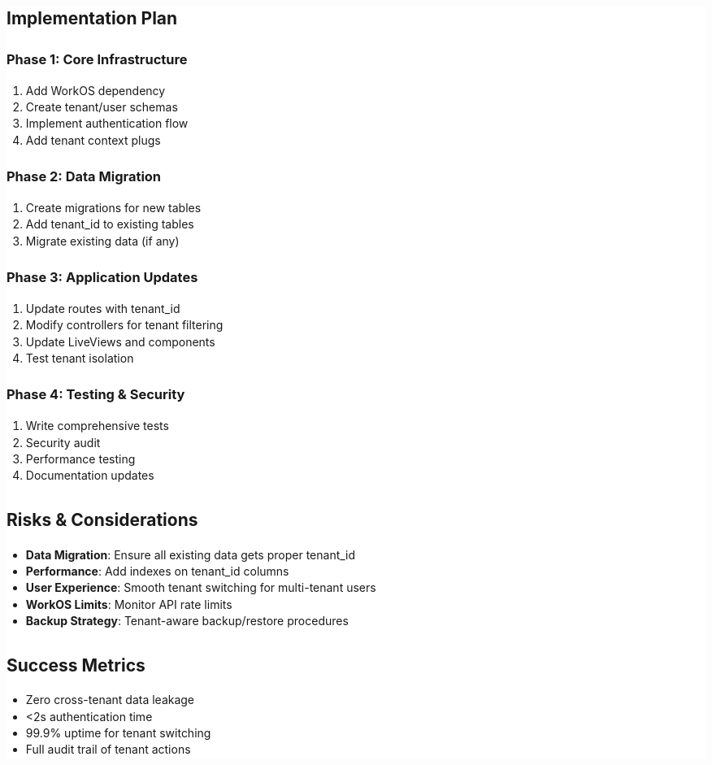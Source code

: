 ## Implementation Plan

### Phase 1: Core Infrastructure
1. Add WorkOS dependency
2. Create tenant/user schemas
3. Implement authentication flow
4. Add tenant context plugs

### Phase 2: Data Migration
1. Create migrations for new tables
2. Add tenant_id to existing tables
3. Migrate existing data (if any)

### Phase 3: Application Updates
1. Update routes with tenant_id
2. Modify controllers for tenant filtering
3. Update LiveViews and components
4. Test tenant isolation

### Phase 4: Testing & Security
1. Write comprehensive tests
2. Security audit
3. Performance testing
4. Documentation updates

## Risks & Considerations

- **Data Migration**: Ensure all existing data gets proper tenant_id
- **Performance**: Add indexes on tenant_id columns
- **User Experience**: Smooth tenant switching for multi-tenant users
- **WorkOS Limits**: Monitor API rate limits
- **Backup Strategy**: Tenant-aware backup/restore procedures

## Success Metrics

- Zero cross-tenant data leakage
- <2s authentication time
- 99.9% uptime for tenant switching
- Full audit trail of tenant actions
